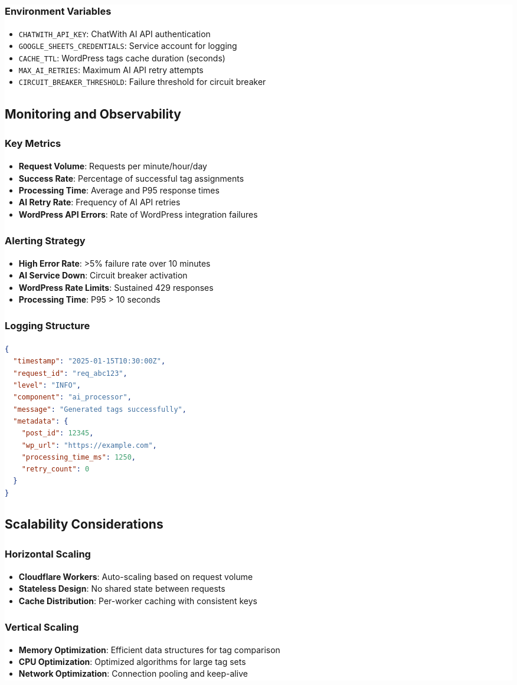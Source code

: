 ### Environment Variables
- `CHATWITH_API_KEY`: ChatWith AI API authentication
- `GOOGLE_SHEETS_CREDENTIALS`: Service account for logging
- `CACHE_TTL`: WordPress tags cache duration (seconds)
- `MAX_AI_RETRIES`: Maximum AI API retry attempts
- `CIRCUIT_BREAKER_THRESHOLD`: Failure threshold for circuit breaker

## Monitoring and Observability

### Key Metrics
- **Request Volume**: Requests per minute/hour/day
- **Success Rate**: Percentage of successful tag assignments
- **Processing Time**: Average and P95 response times
- **AI Retry Rate**: Frequency of AI API retries
- **WordPress API Errors**: Rate of WordPress integration failures

### Alerting Strategy
- **High Error Rate**: >5% failure rate over 10 minutes
- **AI Service Down**: Circuit breaker activation
- **WordPress Rate Limits**: Sustained 429 responses
- **Processing Time**: P95 > 10 seconds

### Logging Structure
```json
{
  "timestamp": "2025-01-15T10:30:00Z",
  "request_id": "req_abc123",
  "level": "INFO",
  "component": "ai_processor",
  "message": "Generated tags successfully",
  "metadata": {
    "post_id": 12345,
    "wp_url": "https://example.com",
    "processing_time_ms": 1250,
    "retry_count": 0
  }
}
```

## Scalability Considerations

### Horizontal Scaling
- **Cloudflare Workers**: Auto-scaling based on request volume
- **Stateless Design**: No shared state between requests
- **Cache Distribution**: Per-worker caching with consistent keys

### Vertical Scaling
- **Memory Optimization**: Efficient data structures for tag comparison
- **CPU Optimization**: Optimized algorithms for large tag sets
- **Network Optimization**: Connection pooling and keep-alive
